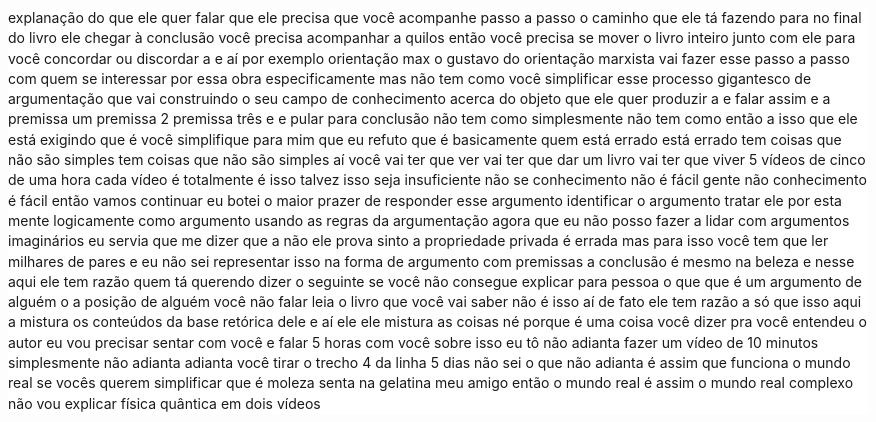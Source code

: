 explanação do que ele quer falar que ele
precisa que você acompanhe passo a passo
o caminho que ele tá fazendo para no
final do livro ele chegar à conclusão
você precisa acompanhar a quilos então
você precisa se mover o livro inteiro
junto com ele para você concordar ou
discordar a e aí por exemplo orientação
max o gustavo do orientação marxista vai
fazer esse passo a passo com quem se
interessar por essa obra especificamente
mas não tem como você simplificar esse
processo gigantesco de argumentação que
vai construindo o seu campo de
conhecimento acerca do objeto que ele
quer produzir a e falar assim e a
premissa um premissa 2 premissa três e e
pular para conclusão não tem como
simplesmente não tem como então a isso
que ele está exigindo que é você
simplifique para mim que eu refuto que é
basicamente
quem está errado está errado tem coisas
que não são simples tem coisas que não
são simples aí você vai ter que ver vai
ter que dar um livro vai ter que viver 5
vídeos de cinco de uma hora cada vídeo é
totalmente é isso talvez isso seja
insuficiente não se conhecimento não é
fácil gente não conhecimento é fácil
então vamos continuar eu botei o maior
prazer de responder esse argumento
identificar o argumento tratar ele por
esta mente logicamente como argumento
usando as regras da argumentação agora
que eu não posso fazer a lidar com
argumentos imaginários eu servia que me
dizer que a não ele prova sinto a
propriedade privada é errada mas para
isso você tem que ler milhares de pares
e eu não sei representar isso na forma
de argumento com premissas a conclusão é
mesmo na beleza e nesse aqui ele tem
razão quem tá querendo dizer o seguinte
se você não consegue explicar para
pessoa o que que é um argumento de
alguém o a posição de alguém você não
falar leia o livro que você vai saber
não é isso aí de fato ele tem razão a só
que isso aqui
a mistura os conteúdos da base retórica
dele e aí ele ele mistura as coisas né
porque é uma coisa você dizer pra você
entendeu o autor eu vou precisar sentar
com você e falar 5 horas com você sobre
isso eu tô não adianta fazer um vídeo de
10 minutos simplesmente não adianta
adianta você tirar o trecho 4 da linha 5
dias não sei o que não adianta é assim
que funciona o mundo real se vocês
querem simplificar que é moleza senta na
gelatina meu amigo então o mundo real é
assim o mundo real complexo não vou
explicar física quântica em dois vídeos